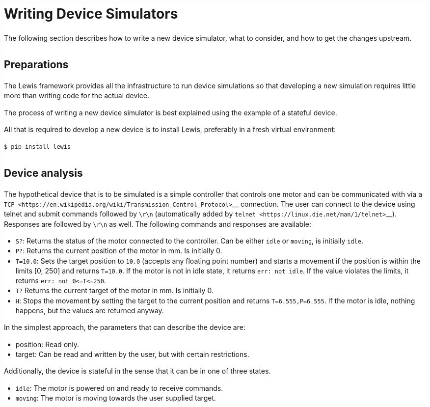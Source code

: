 # Writing Device Simulators
The following section describes how to write a new device simulator, what to
consider, and how to get the changes upstream.

## Preparations
The Lewis framework provides all the infrastructure to run device
simulations so that developing a new simulation requires little more
than writing code for the actual device.

The process of writing a new device simulator is best explained using
the example of a stateful device.

All that is required to develop a new device is to install Lewis, preferably
in a fresh virtual environment:
```
$ pip install lewis
```

## Device analysis
The hypothetical device that is to be simulated is a simple controller
that controls one motor and can be communicated with via a
`TCP <https://en.wikipedia.org/wiki/Transmission_Control_Protocol>`__
connection. The user can connect to the device using telnet and submit
commands followed by `\r\n` (automatically added by
`telnet <https://linux.die.net/man/1/telnet>`__). Responses are followed
by `\r\n` as well. The following commands and responses are available:

-  `S?`: Returns the status of the motor connected to the controller.
   Can be either `idle` or `moving`, is initially `idle`.
-  `P?`: Returns the current position of the motor in mm. Is initially 0.
-  `T=10.0`: Sets the target position to `10.0` (accepts any
   floating point number) and starts a movement if the position is
   within the limits [0, 250] and returns `T=10.0`. If the motor is
   not in idle state, it returns `err: not idle`. If the value
   violates the limits, it returns `err: not 0<=T<=250`.
-  `T?` Returns the current target of the motor in mm. Is initially 0.
-  `H`: Stops the movement by setting the target to the current
   position and returns `T=6.555,P=6.555`. If the motor is idle,
   nothing happens, but the values are returned anyway.

In the simplest approach, the parameters that can describe the device
are:

-  position: Read only.
-  target: Can be read and written by the user, but with certain
   restrictions.

Additionally, the device is stateful in the sense that it can be in one
of three states.

-  `idle`: The motor is powered on and ready to receive commands.
-  `moving`: The motor is moving towards the user supplied target.
